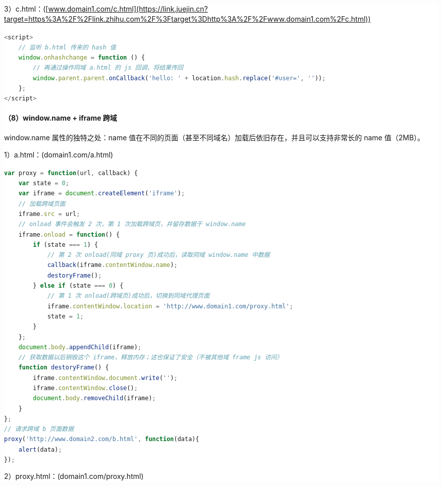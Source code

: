 3）c.html：([www.domain1.com/c.html](https://link.juejin.cn?target=https%3A%2F%2Flink.zhihu.com%2F%3Ftarget%3Dhttp%3A%2F%2Fwww.domain1.com%2Fc.html))

```javascript
<script>
    // 监听 b.html 传来的 hash 值
    window.onhashchange = function () {
        // 再通过操作同域 a.html 的 js 回调，将结果传回
        window.parent.parent.onCallback('hello: ' + location.hash.replace('#user=', ''));
    };
</script>
```

#### （8）window.name + iframe 跨域

window.name 属性的独特之处：name 值在不同的页面（甚至不同域名）加载后依旧存在，并且可以支持非常长的 name 值（2MB）。

1）a.html：(domain1.com/a.html)

```javascript
var proxy = function(url, callback) {
    var state = 0;
    var iframe = document.createElement('iframe');
    // 加载跨域页面
    iframe.src = url;
    // onload 事件会触发 2 次，第 1 次加载跨域页，并留存数据于 window.name
    iframe.onload = function() {
        if (state === 1) {
            // 第 2 次 onload(同域 proxy 页)成功后，读取同域 window.name 中数据
            callback(iframe.contentWindow.name);
            destoryFrame();
        } else if (state === 0) {
            // 第 1 次 onload(跨域页)成功后，切换到同域代理页面
            iframe.contentWindow.location = 'http://www.domain1.com/proxy.html';
            state = 1;
        }
    };
    document.body.appendChild(iframe);
    // 获取数据以后销毁这个 iframe，释放内存；这也保证了安全（不被其他域 frame js 访问）
    function destoryFrame() {
        iframe.contentWindow.document.write('');
        iframe.contentWindow.close();
        document.body.removeChild(iframe);
    }
};
// 请求跨域 b 页面数据
proxy('http://www.domain2.com/b.html', function(data){
    alert(data);
});
```

2）proxy.html：(domain1.com/proxy.html)

